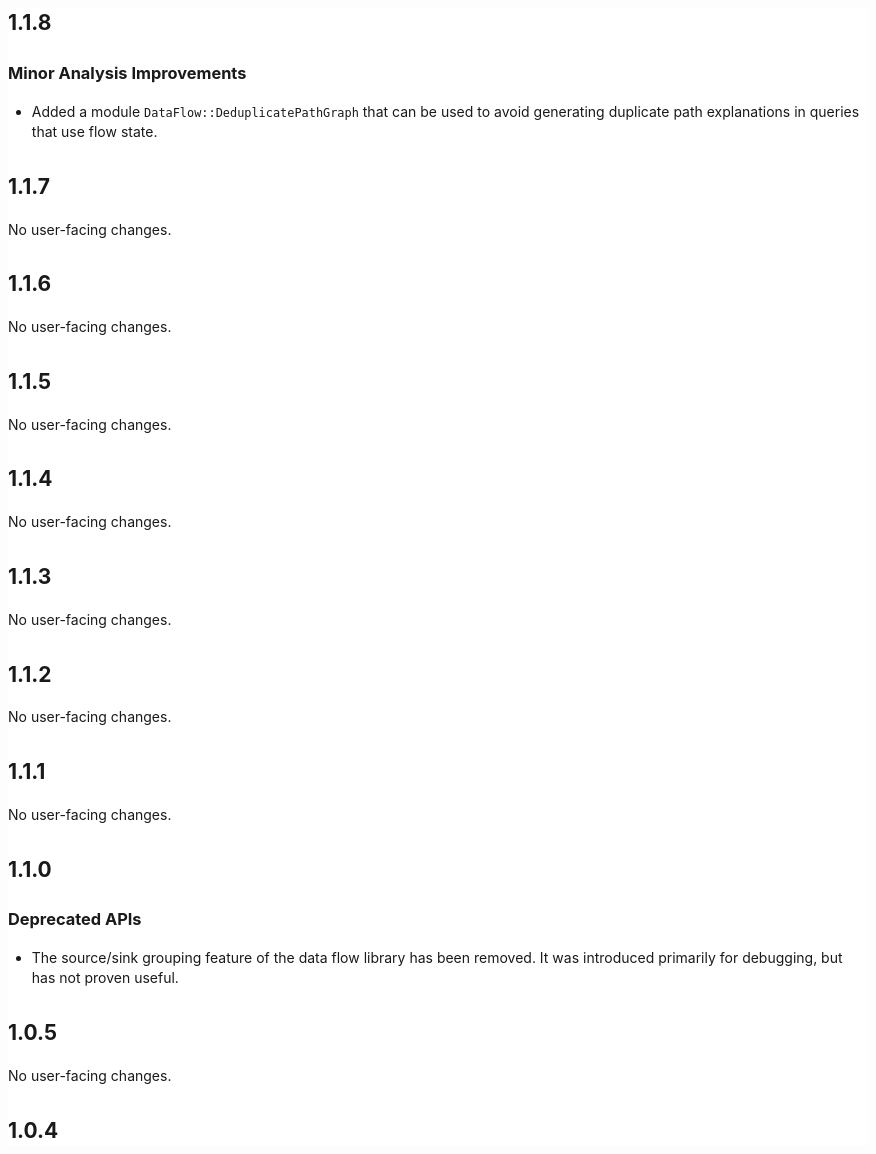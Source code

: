 ## 1.1.8

### Minor Analysis Improvements

* Added a module `DataFlow::DeduplicatePathGraph` that can be used to avoid generating duplicate path explanations in queries that use flow state.

## 1.1.7

No user-facing changes.

## 1.1.6

No user-facing changes.

## 1.1.5

No user-facing changes.

## 1.1.4

No user-facing changes.

## 1.1.3

No user-facing changes.

## 1.1.2

No user-facing changes.

## 1.1.1

No user-facing changes.

## 1.1.0

### Deprecated APIs

* The source/sink grouping feature of the data flow library has been removed. It was introduced primarily for debugging, but has not proven useful.

## 1.0.5

No user-facing changes.

## 1.0.4
